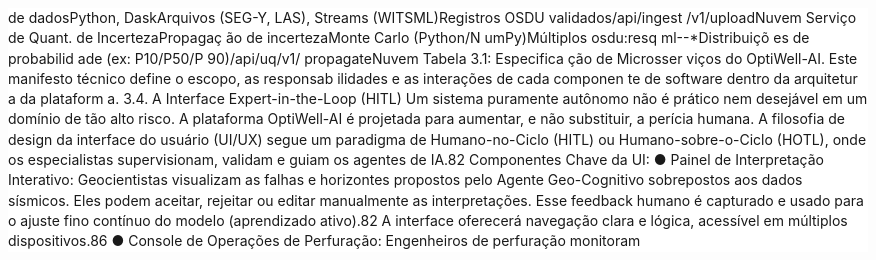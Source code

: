 de dadosPython,
DaskArquivos
(SEG-Y,
LAS),
Streams
(WITSML)Registros
OSDU
validados/api/ingest
/v1/uploadNuvem
Serviço
de Quant.
de
IncertezaPropagaç
ão de
incertezaMonte
Carlo
(Python/N
umPy)Múltiplos
osdu:resq
ml--*Distribuiçõ
es de
probabilid
ade (ex:
P10/P50/P
90)/api/uq/v1/
propagateNuvem
Tabela 3.1:
Especifica
ção de
Microsser
viços do
OptiWell-AI. Este
manifesto
técnico
define o
escopo,
as
responsab
ilidades e
as
interações
de cada
componen
te de
software
dentro da
arquitetur
a da
plataform
a.
3.4. A Interface Expert-in-the-Loop (HITL)
Um sistema puramente autônomo não é prático nem desejável em um domínio de tão
alto risco. A plataforma OptiWell-AI é projetada para aumentar, e não substituir, a
perícia humana. A filosofia de design da interface do usuário (UI/UX) segue um
paradigma de Humano-no-Ciclo (HITL) ou Humano-sobre-o-Ciclo (HOTL), onde os
especialistas supervisionam, validam e guiam os agentes de IA.82
Componentes Chave da UI:
●​ Painel de Interpretação Interativo: Geocientistas visualizam as falhas e
horizontes propostos pelo Agente Geo-Cognitivo sobrepostos aos dados
sísmicos. Eles podem aceitar, rejeitar ou editar manualmente as interpretações.
Esse feedback humano é capturado e usado para o ajuste fino contínuo do
modelo (aprendizado ativo).82 A interface oferecerá navegação clara e lógica,
acessível em múltiplos dispositivos.86
●​ Console de Operações de Perfuração: Engenheiros de perfuração monitoram